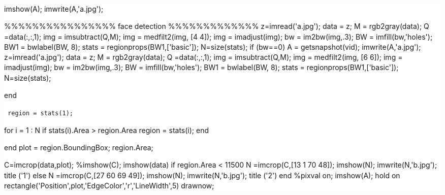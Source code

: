 imshow(A);
    imwrite(A,'a.jpg');
 
%%%%%%%%%%%%%%%% face detection %%%%%%%%%%%%%
z=imread('a.jpg');
data = z;
M = rgb2gray(data);
Q =data(:,:,1);
img = imsubtract(Q,M);
img = medfilt2(img, [4 4]);
img = imadjust(img);
bw = im2bw(img,.3);
BW = imfill(bw,'holes');
BW1 = bwlabel(BW, 8);
stats = regionprops(BW1,['basic']);
N=size(stats);
if (bw==0)
A = getsnapshot(vid);
imwrite(A,'a.jpg');
z=imread('a.jpg');
data = z;
M = rgb2gray(data);
Q =data(:,:,1);
img = imsubtract(Q,M);
img = medfilt2(img, [6 6]);
img = imadjust(img);
bw = im2bw(img,.3);
BW = imfill(bw,'holes');
BW1 = bwlabel(BW, 8);
stats = regionprops(BW1,['basic']);
N=size(stats);
 
end
 
     region = stats(1);
for i = 1 : N
      if stats(i).Area > region.Area
        region = stats(i);
      end
   
end
plot = region.BoundingBox;
region.Area;
 
C=imcrop(data,plot);
%imshow(C);
imshow(data)
if region.Area < 11500
N =imcrop(C,[13 1 70 48]);
imshow(N);
imwrite(N,'b.jpg');
title ('1')
else
    N =imcrop(C,[27 60 69 49]);
imshow(N);
imwrite(N,'b.jpg');
title ('2')
end
%pixval on;
imshow(A);
hold on
rectangle('Position',plot,'EdgeColor','r','LineWidth',5)
drawnow;
  